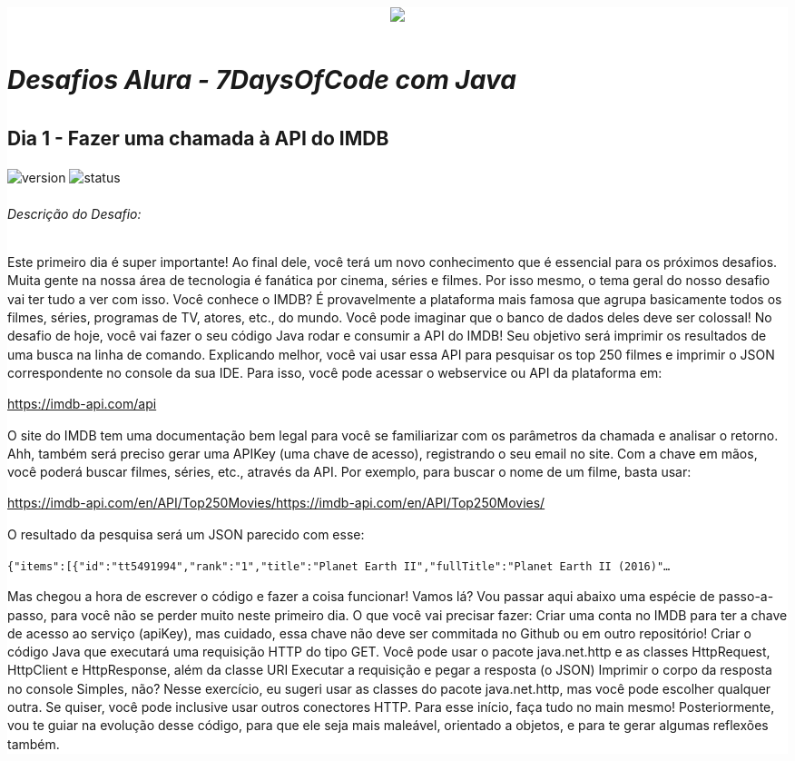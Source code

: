 <div align="center">
  <img src="https://user-images.githubusercontent.com/64509839/193043634-acaf5c81-c5f8-4b05-9c3f-d8f4e04cb679.png" />
</div>

# *Desafios Alura - 7DaysOfCode com Java*

## Dia 1 - Fazer uma chamada à API do IMDB

![version](https://img.shields.io/badge/7DaysOfCode-Java-yellow)
![status](https://img.shields.io/badge/status-Concluído-brightgreen)

<h6> Descrição do Desafio: </h6>
Este primeiro dia é super importante! Ao final dele, você terá um novo conhecimento que é essencial para os próximos desafios.
Muita gente na nossa área de tecnologia é fanática por cinema, séries e filmes. Por isso mesmo, o tema geral do nosso desafio vai ter tudo a ver com isso.
Você conhece o IMDB? É provavelmente a plataforma mais famosa que agrupa basicamente todos os filmes, séries, programas de TV, atores, etc., do mundo. Você pode imaginar que o banco de dados deles deve ser colossal!
No desafio de hoje, você vai fazer o seu código Java rodar e consumir a API do IMDB! Seu objetivo será imprimir os resultados de uma busca na linha de comando.
Explicando melhor, você vai usar essa API para pesquisar os top 250 filmes e imprimir o JSON correspondente no console da sua IDE.
Para isso, você pode acessar o webservice ou API da plataforma em:

https://imdb-api.com/api

O site do IMDB tem uma documentação bem legal para você se familiarizar com os parâmetros da chamada e analisar o retorno.
Ahh, também será preciso gerar uma APIKey (uma chave de acesso), registrando o seu email no site. Com a chave em mãos, você poderá buscar filmes, séries, etc., através da API.
Por exemplo, para buscar o nome de um filme, basta usar:

https://imdb-api.com/en/API/Top250Movies/<apiKey>https://imdb-api.com/en/API/Top250Movies/

O resultado da pesquisa será um JSON parecido com esse:

    {"items":[{"id":"tt5491994","rank":"1","title":"Planet Earth II","fullTitle":"Planet Earth II (2016)"…

Mas chegou a hora de escrever o código e fazer a coisa funcionar! Vamos lá? Vou passar aqui abaixo uma espécie de passo-a-passo, para você não se perder muito neste primeiro dia. O que você vai precisar fazer:
Criar uma conta no IMDB para ter a chave de acesso ao serviço (apiKey), mas cuidado, essa chave não deve ser commitada no Github ou em outro repositório!
Criar o código Java que executará uma requisição HTTP do tipo GET. Você pode usar o pacote java.net.http e as classes HttpRequest, HttpClient e HttpResponse, além da classe URI
Executar a requisição e pegar a resposta (o JSON)
Imprimir o corpo da resposta no console
Simples, não? Nesse exercício, eu sugeri usar as classes do pacote java.net.http, mas você pode escolher qualquer outra. Se quiser, você pode inclusive usar outros conectores HTTP.
Para esse início, faça tudo no main mesmo! Posteriormente, vou te guiar na evolução desse código, para que ele seja mais maleável, orientado a objetos, e para te gerar algumas reflexões também.
